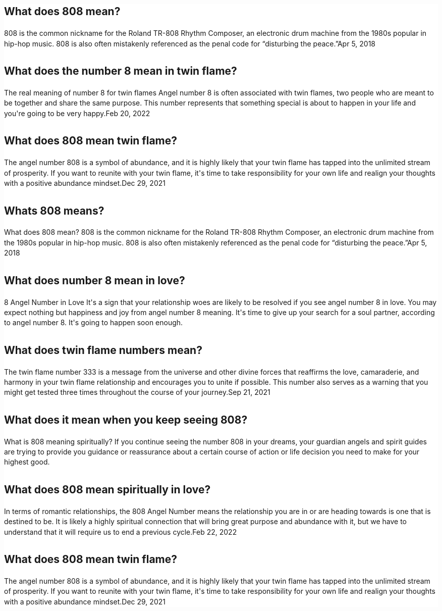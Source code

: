 ## What does 808 mean?
808 is the common nickname for the Roland TR-808 Rhythm Composer, an electronic drum machine from the 1980s popular in hip-hop music. 808 is also often mistakenly referenced as the penal code for “disturbing the peace.”Apr 5, 2018

## What does the number 8 mean in twin flame?
The real meaning of number 8 for twin flames Angel number 8 is often associated with twin flames, two people who are meant to be together and share the same purpose. This number represents that something special is about to happen in your life and you're going to be very happy.Feb 20, 2022

## What does 808 mean twin flame?
The angel number 808 is a symbol of abundance, and it is highly likely that your twin flame has tapped into the unlimited stream of prosperity. If you want to reunite with your twin flame, it's time to take responsibility for your own life and realign your thoughts with a positive abundance mindset.Dec 29, 2021

## Whats 808 means?
What does 808 mean? 808 is the common nickname for the Roland TR-808 Rhythm Composer, an electronic drum machine from the 1980s popular in hip-hop music. 808 is also often mistakenly referenced as the penal code for “disturbing the peace.”Apr 5, 2018

## What does number 8 mean in love?
8 Angel Number in Love It's a sign that your relationship woes are likely to be resolved if you see angel number 8 in love. You may expect nothing but happiness and joy from angel number 8 meaning. It's time to give up your search for a soul partner, according to angel number 8. It's going to happen soon enough.

## What does twin flame numbers mean?
The twin flame number 333 is a message from the universe and other divine forces that reaffirms the love, camaraderie, and harmony in your twin flame relationship and encourages you to unite if possible. This number also serves as a warning that you might get tested three times throughout the course of your journey.Sep 21, 2021

## What does it mean when you keep seeing 808?
What is 808 meaning spiritually? If you continue seeing the number 808 in your dreams, your guardian angels and spirit guides are trying to provide you guidance or reassurance about a certain course of action or life decision you need to make for your highest good.

## What does 808 mean spiritually in love?
In terms of romantic relationships, the 808 Angel Number means the relationship you are in or are heading towards is one that is destined to be. It is likely a highly spiritual connection that will bring great purpose and abundance with it, but we have to understand that it will require us to end a previous cycle.Feb 22, 2022

## What does 808 mean twin flame?
The angel number 808 is a symbol of abundance, and it is highly likely that your twin flame has tapped into the unlimited stream of prosperity. If you want to reunite with your twin flame, it's time to take responsibility for your own life and realign your thoughts with a positive abundance mindset.Dec 29, 2021
